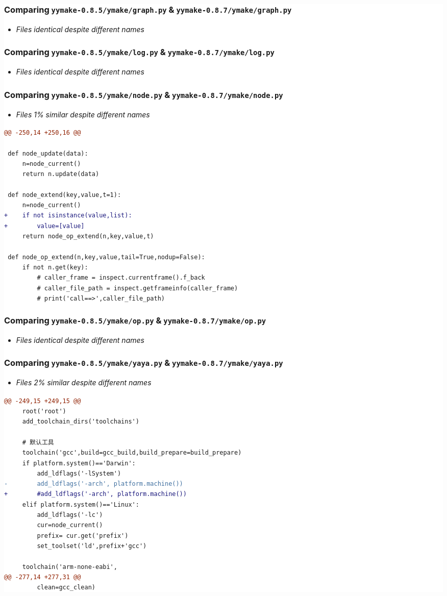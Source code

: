 
### Comparing `yymake-0.8.5/ymake/graph.py` & `yymake-0.8.7/ymake/graph.py`

 * *Files identical despite different names*

### Comparing `yymake-0.8.5/ymake/log.py` & `yymake-0.8.7/ymake/log.py`

 * *Files identical despite different names*

### Comparing `yymake-0.8.5/ymake/node.py` & `yymake-0.8.7/ymake/node.py`

 * *Files 1% similar despite different names*

```diff
@@ -250,14 +250,16 @@
 
 def node_update(data):
     n=node_current()
     return n.update(data)
 
 def node_extend(key,value,t=1):
     n=node_current()
+    if not isinstance(value,list):
+        value=[value]
     return node_op_extend(n,key,value,t)
 
 def node_op_extend(n,key,value,tail=True,nodup=False):
     if not n.get(key):       
         # caller_frame = inspect.currentframe().f_back
         # caller_file_path = inspect.getframeinfo(caller_frame)
         # print('call==>',caller_file_path)
```

### Comparing `yymake-0.8.5/ymake/op.py` & `yymake-0.8.7/ymake/op.py`

 * *Files identical despite different names*

### Comparing `yymake-0.8.5/ymake/yaya.py` & `yymake-0.8.7/ymake/yaya.py`

 * *Files 2% similar despite different names*

```diff
@@ -249,15 +249,15 @@
     root('root')
     add_toolchain_dirs('toolchains')
     
     # 默认工具
     toolchain('gcc',build=gcc_build,build_prepare=build_prepare)
     if platform.system()=='Darwin':
         add_ldflags('-lSystem')
-        add_ldflags('-arch', platform.machine())
+        #add_ldflags('-arch', platform.machine())
     elif platform.system()=='Linux':
         add_ldflags('-lc')
         cur=node_current()
         prefix= cur.get('prefix')
         set_toolset('ld',prefix+'gcc')
 
     toolchain('arm-none-eabi',
@@ -277,14 +277,31 @@
         clean=gcc_clean)
```